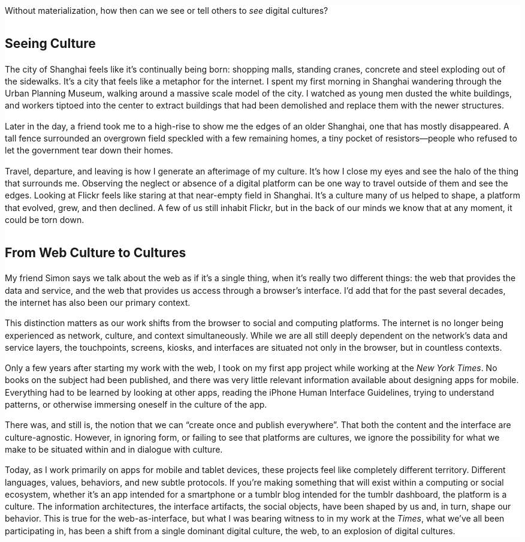 Without materialization, how then can we see or tell others to *see* digital cultures?

## Seeing Culture

The city of Shanghai feels like it’s continually being born: shopping malls, standing cranes, concrete and steel exploding out of the sidewalks. It’s a city that feels like a metaphor for the internet. I spent my first morning in Shanghai wandering through the Urban Planning Museum, walking around a massive scale model of the city. I watched as young men dusted the white buildings, and workers tiptoed into the center to extract buildings that had been demolished and replace them with the newer structures.

Later in the day, a friend took me to a high-rise to show me the edges of an older Shanghai, one that has mostly disappeared. A tall fence surrounded an overgrown field speckled with a few remaining homes, a tiny pocket of resistors—people who refused to let the government tear down their homes.

Travel, departure, and leaving is how I generate an afterimage of my culture. It’s how I close my eyes and see the halo of the thing that surrounds me. Observing the neglect or absence of a digital platform can be one way to travel outside of them and see the edges. Looking at Flickr feels like staring at that near-empty field in Shanghai. It’s a culture many of us helped to shape, a platform that evolved, grew, and then declined. A few of us still inhabit Flickr, but in the back of our minds we know that at any moment, it could be torn down.

## From Web Culture to Cultures

My friend Simon says we talk about the web as if it’s a single thing, when it’s really two different things: the web that provides the data and service, and the web that provides us access through a browser’s interface. I’d add that for the past several decades, the internet has also been our primary context.

This distinction matters as our work shifts from the browser to social and computing platforms. The internet is no longer being experienced as network, culture, and context simultaneously. While we are all still deeply dependent on the network’s data and service layers, the touchpoints, screens, kiosks, and interfaces are situated not only in the browser, but in countless contexts.

Only a few years after starting my work with the web, I took on my first app project while working at the *New York Times*. No books on the subject had been published, and there was very little relevant information available about designing apps for mobile. Everything had to be learned by looking at other apps, reading the iPhone Human Interface Guidelines, trying to understand patterns, or otherwise immersing oneself in the culture of the app.

There was, and still is, the notion that we can “create once and publish everywhere”. That both the content and the interface are culture-agnostic. However, in ignoring form, or failing to see that platforms are cultures, we ignore the possibility for what we make to be situated within and in dialogue with culture.

Today, as I work primarily on apps for mobile and tablet devices, these projects feel like completely different territory. Different languages, values, behaviors, and new subtle protocols. If you’re making something that will exist within a computing or social ecosystem, whether it’s an app intended for a smartphone or a tumblr blog intended for the tumblr dashboard, the platform is a culture. The information architectures, the interface artifacts, the social objects, have been shaped by us and, in turn, shape our behavior. This is true for the web-as-interface, but what I was bearing witness to in my work at the *Times*, what we’ve all been participating in, has been a shift from a single dominant digital culture, the web, to an explosion of digital cultures.
